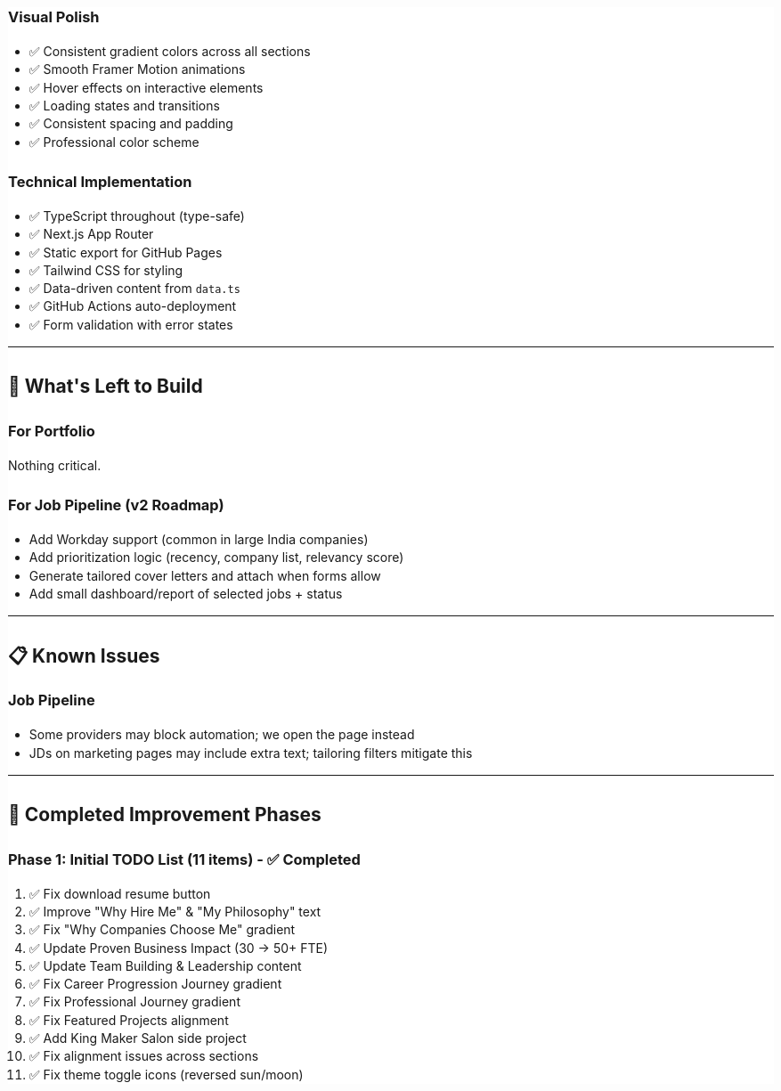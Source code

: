 ### Visual Polish
- ✅ Consistent gradient colors across all sections
- ✅ Smooth Framer Motion animations
- ✅ Hover effects on interactive elements
- ✅ Loading states and transitions
- ✅ Consistent spacing and padding
- ✅ Professional color scheme

### Technical Implementation
- ✅ TypeScript throughout (type-safe)
- ✅ Next.js App Router
- ✅ Static export for GitHub Pages
- ✅ Tailwind CSS for styling
- ✅ Data-driven content from `data.ts`
- ✅ GitHub Actions auto-deployment
- ✅ Form validation with error states

---

## 🚫 What's Left to Build

### For Portfolio
Nothing critical.

### For Job Pipeline (v2 Roadmap)
- Add Workday support (common in large India companies)
- Add prioritization logic (recency, company list, relevancy score)
- Generate tailored cover letters and attach when forms allow
- Add small dashboard/report of selected jobs + status

---

## 📋 Known Issues

### Job Pipeline
- Some providers may block automation; we open the page instead
- JDs on marketing pages may include extra text; tailoring filters mitigate this

---

## 🎯 Completed Improvement Phases

### Phase 1: Initial TODO List (11 items) - ✅ Completed
1. ✅ Fix download resume button
2. ✅ Improve "Why Hire Me" & "My Philosophy" text
3. ✅ Fix "Why Companies Choose Me" gradient
4. ✅ Update Proven Business Impact (30 → 50+ FTE)
5. ✅ Update Team Building & Leadership content
6. ✅ Fix Career Progression Journey gradient
7. ✅ Fix Professional Journey gradient
8. ✅ Fix Featured Projects alignment
9. ✅ Add King Maker Salon side project
10. ✅ Fix alignment issues across sections
11. ✅ Fix theme toggle icons (reversed sun/moon)
